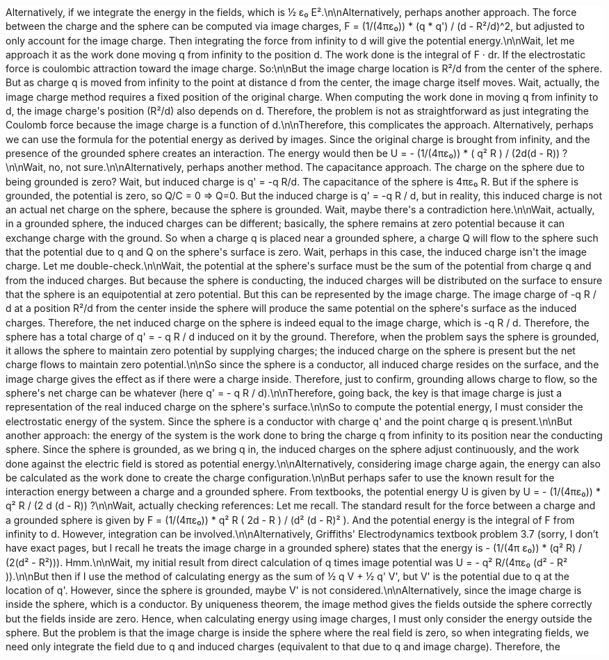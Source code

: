 Alternatively, if we integrate the energy in the fields, which is ½ ε₀ E².\n\nAlternatively, perhaps another approach. The force between the charge and the sphere can be computed via image charges, F = (1/(4πε₀)) * (q * q\') / (d - R²/d)^2, but adjusted to only account for the image charge. Then integrating the force from infinity to d will give the potential energy.\n\nWait, let me approach it as the work done moving q from infinity to the position d. The work done is the integral of F · dr. If the electrostatic force is coulombic attraction toward the image charge. So:\n\nBut the image charge location is R²/d from the center of the sphere. But as charge q is moved from infinity to the point at distance d from the center, the image charge itself moves. Wait, actually, the image charge method requires a fixed position of the original charge. When computing the work done in moving q from infinity to d, the image charge\'s position (R²/d) also depends on d. Therefore, the problem is not as straightforward as just integrating the Coulomb force because the image charge is a function of d.\n\nTherefore, this complicates the approach. Alternatively, perhaps we can use the formula for the potential energy as derived by images. Since the original charge is brought from infinity, and the presence of the grounded sphere creates an interaction. The energy would then be U = - (1/(4πε₀)) * ( q² R ) / (2d(d - R)) ?\n\nWait, no, not sure.\n\nAlternatively, perhaps another method. The capacitance approach. The charge on the sphere due to being grounded is zero? Wait, but induced charge is q\' = -q R/d. The capacitance of the sphere is 4πε₀ R. But if the sphere is grounded, the potential is zero, so Q/C = 0 => Q=0. But the induced charge is q\' = -q R / d, but in reality, this induced charge is not an actual net charge on the sphere, because the sphere is grounded. Wait, maybe there\'s a contradiction here.\n\nWait, actually, in a grounded sphere, the induced charges can be different; basically, the sphere remains at zero potential because it can exchange charge with the ground. So when a charge q is placed near a grounded sphere, a charge Q will flow to the sphere such that the potential due to q and Q on the sphere\'s surface is zero. Wait, perhaps in this case, the induced charge isn\'t the image charge. Let me double-check.\n\nWait, the potential at the sphere\'s surface must be the sum of the potential from charge q and from the induced charges. But because the sphere is conducting, the induced charges will be distributed on the surface to ensure that the sphere is an equipotential at zero potential. But this can be represented by the image charge. The image charge of -q R / d at a position R²/d from the center inside the sphere will produce the same potential on the sphere\'s surface as the induced charges. Therefore, the net induced charge on the sphere is indeed equal to the image charge, which is -q R / d. Therefore, the sphere has a total charge of q\' = - q R / d induced on it by the ground. Therefore, when the problem says the sphere is grounded, it allows the sphere to maintain zero potential by supplying charges; the induced charge on the sphere is present but the net charge flows to maintain zero potential.\n\nSo since the sphere is a conductor, all induced charge resides on the surface, and the image charge gives the effect as if there were a charge inside. Therefore, just to confirm, grounding allows charge to flow, so the sphere\'s net charge can be whatever (here q\' = - q R / d).\n\nTherefore, going back, the key is that image charge is just a representation of the real induced charge on the sphere\'s surface.\n\nSo to compute the potential energy, I must consider the electrostatic energy of the system. Since the sphere is a conductor with charge q\' and the point charge q is present.\n\nBut another approach: the energy of the system is the work done to bring the charge q from infinity to its position near the conducting sphere. Since the sphere is grounded, as we bring q in, the induced charges on the sphere adjust continuously, and the work done against the electric field is stored as potential energy.\n\nAlternatively, considering image charge again, the energy can also be calculated as the work done to create the charge configuration.\n\nBut perhaps safer to use the known result for the interaction energy between a charge and a grounded sphere. From textbooks, the potential energy U is given by U = - (1/(4πε₀)) * q² R / (2 d (d - R)) ?\n\nWait, actually checking references: Let me recall. The standard result for the force between a charge and a grounded sphere is given by F = (1/(4πε₀)) * q² R ( 2d - R ) / (d² (d - R)² ). And the potential energy is the integral of F from infinity to d. However, integration can be involved.\n\nAlternatively, Griffiths\' Electrodynamics textbook problem 3.7 (sorry, I don’t have exact pages, but I recall he treats the image charge in a grounded sphere) states that the energy is - (1/(4π ε₀)) * (q² R) / (2(d² - R²))). Hmm.\n\nWait, my initial result from direct calculation of q times image potential was U = - q² R/(4πε₀ (d² - R² )).\n\nBut then if I use the method of calculating energy as the sum of ½ q V + ½ q\' V\', but V\' is the potential due to q at the location of q\'. However, since the sphere is grounded, maybe V\' is not considered.\n\nAlternatively, since the image charge is inside the sphere, which is a conductor. By uniqueness theorem, the image method gives the fields outside the sphere correctly but the fields inside are zero. Hence, when calculating energy using image charges, I must only consider the energy outside the sphere. But the problem is that the image charge is inside the sphere where the real field is zero, so when integrating fields, we need only integrate the field due to q and induced charges (equivalent to that due to q and image charge). Therefore, the